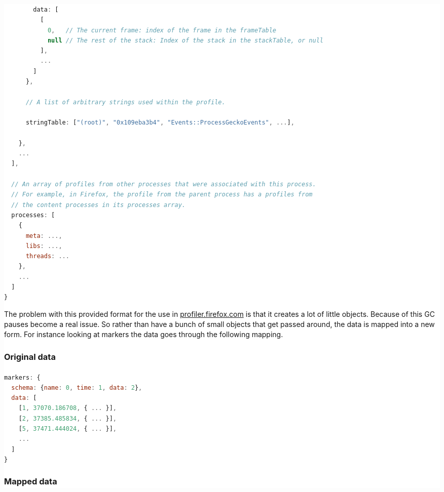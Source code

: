 ```js
        data: [
          [
            0,   // The current frame: index of the frame in the frameTable
            null // The rest of the stack: Index of the stack in the stackTable, or null
          ],
          ...
        ]
      },

      // A list of arbitrary strings used within the profile.

      stringTable: ["(root)", "0x109eba3b4", "Events::ProcessGeckoEvents", ...],

    },
    ...
  ],

  // An array of profiles from other processes that were associated with this process.
  // For example, in Firefox, the profile from the parent process has a profiles from
  // the content processes in its processes array.
  processes: [
    {
      meta: ...,
      libs: ...,
      threads: ...
    },
    ...
  ]
}
```

The problem with this provided format for the use in [profiler.firefox.com] is that it creates a lot of little objects. Because of this GC pauses become a real issue. So rather than have a bunch of small objects that get passed around, the data is mapped into a new form. For instance looking at markers the data goes through the following mapping.

### Original data

```js
markers: {
  schema: {name: 0, time: 1, data: 2},
  data: [
    [1, 37070.186708, { ... }],
    [2, 37385.485834, { ... }],
    [5, 37471.444024, { ... }],
    ...
  ]
}
```

### Mapped data


[nsIProfiler]: https://dxr.mozilla.org/mozilla-central/source/tools/profiler/gecko/nsIProfiler.idl
[ProfileBufferEntry.h]: https://dxr.mozilla.org/mozilla-central/rev/b043233ec04f06768d59dcdfb9e928142280f3cc/tools/profiler/core/ProfileBufferEntry.h#322-411
[profiler.firefox.com]: https://profiler.firefox.com